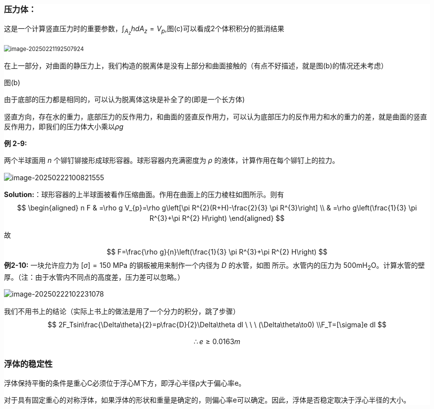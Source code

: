 ### 压力体：

这是一个计算竖直压力时的重要参数，$\int_{A_z} hdA_z=V_p$,图(c)可以看成2个体积积分的抵消结果

<img src="C:\Users\asus\AppData\Roaming\Typora\typora-user-images\image-20250221192507924.png" alt="image-20250221192507924" style="zoom:80%;" />

在上一部分，对曲面的静压力上，我们构造的脱离体是没有上部分和曲面接触的（有点不好描述，就是图(b)的情况还未考虑）

图(b)

由于底部的压力都是相同的，可以认为脱离体这块是补全了的(即是一个长方体)

竖直方向，存在水的重力，底部压力的反作用力，和曲面的竖直反作用力，可以认为底部压力的反作用力和水的重力的差，就是曲面的竖直反作用力，即我们的压力体大小乘以$\rho g$



**例 2-9:** 

两个半球面用 $n$ 个铆钉铆接形成球形容器。球形容器内充满密度为 $\rho$ 的液体，计算作用在每个铆钉上的拉力。

![image-20250222100821555](C:\Users\asus\AppData\Roaming\Typora\typora-user-images\image-20250222100821555.png)

**Solution:**：球形容器的上半球面被看作压缩曲面。作用在曲面上的压力棱柱如图所示。则有
$$
\begin{aligned}
n F & =\rho g V_{p}=\rho g\left[\pi R^{2}(R+H)-\frac{2}{3} \pi R^{3}\right] \\
& =\rho g\left(\frac{1}{3} \pi R^{3}+\pi R^{2} H\right)
\end{aligned}
$$

故

$$
F=\frac{\rho g}{n}\left(\frac{1}{3} \pi R^{3}+\pi R^{2} H\right)
$$
**例2-10:** 一块允许应力为 $[\sigma]=150$ MPa 的钢板被用来制作一个内径为 $D$ 的水管，如图 所示。水管内的压力为 $500 \mathrm{mH}_{2} \mathrm{O}$。计算水管的壁厚。（注：由于水管内不同点的高度差，压力差可以忽略。）

![image-20250222102231078](C:\Users\asus\AppData\Roaming\Typora\typora-user-images\image-20250222102231078.png)

我们不用书上的结论（实际上书上的做法是用了一个分力的积分，跳了步骤）
$$
2F_Tsin\frac{\Delta\theta}{2}=p\frac{D}{2}\Delta\theta dl \ \ \ (\Delta\theta\to0) \\F_T=[\sigma]e dl
$$

$$
\therefore e\ge0.0163m
$$



### 浮体的稳定性

浮体保持平衡的条件是重心C必须位于浮心M下方，即浮心半径ρ大于偏心率e。

对于具有固定重心的对称浮体，如果浮体的形状和重量是确定的，则偏心率e可以确定。因此，浮体是否稳定取决于浮心半径的大小。
